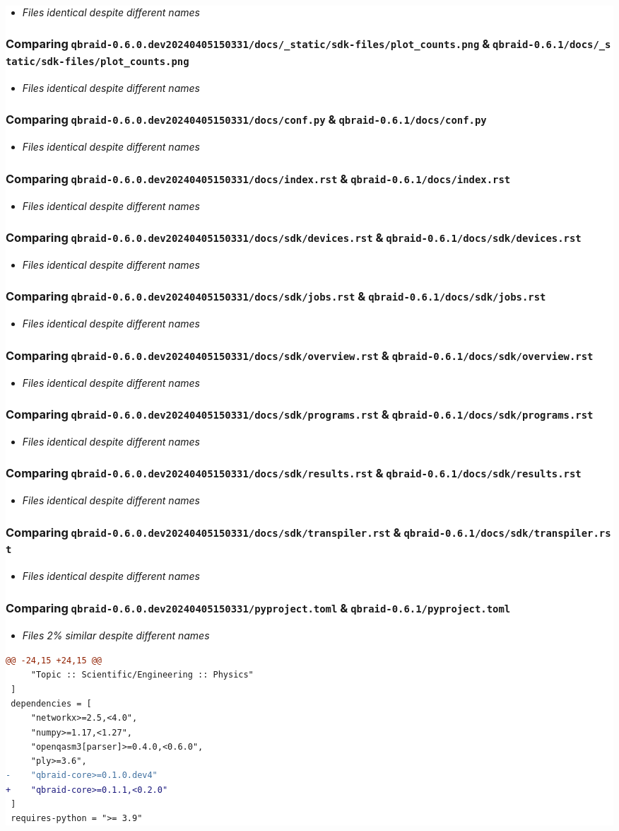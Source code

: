  * *Files identical despite different names*

### Comparing `qbraid-0.6.0.dev20240405150331/docs/_static/sdk-files/plot_counts.png` & `qbraid-0.6.1/docs/_static/sdk-files/plot_counts.png`

 * *Files identical despite different names*

### Comparing `qbraid-0.6.0.dev20240405150331/docs/conf.py` & `qbraid-0.6.1/docs/conf.py`

 * *Files identical despite different names*

### Comparing `qbraid-0.6.0.dev20240405150331/docs/index.rst` & `qbraid-0.6.1/docs/index.rst`

 * *Files identical despite different names*

### Comparing `qbraid-0.6.0.dev20240405150331/docs/sdk/devices.rst` & `qbraid-0.6.1/docs/sdk/devices.rst`

 * *Files identical despite different names*

### Comparing `qbraid-0.6.0.dev20240405150331/docs/sdk/jobs.rst` & `qbraid-0.6.1/docs/sdk/jobs.rst`

 * *Files identical despite different names*

### Comparing `qbraid-0.6.0.dev20240405150331/docs/sdk/overview.rst` & `qbraid-0.6.1/docs/sdk/overview.rst`

 * *Files identical despite different names*

### Comparing `qbraid-0.6.0.dev20240405150331/docs/sdk/programs.rst` & `qbraid-0.6.1/docs/sdk/programs.rst`

 * *Files identical despite different names*

### Comparing `qbraid-0.6.0.dev20240405150331/docs/sdk/results.rst` & `qbraid-0.6.1/docs/sdk/results.rst`

 * *Files identical despite different names*

### Comparing `qbraid-0.6.0.dev20240405150331/docs/sdk/transpiler.rst` & `qbraid-0.6.1/docs/sdk/transpiler.rst`

 * *Files identical despite different names*

### Comparing `qbraid-0.6.0.dev20240405150331/pyproject.toml` & `qbraid-0.6.1/pyproject.toml`

 * *Files 2% similar despite different names*

```diff
@@ -24,15 +24,15 @@
     "Topic :: Scientific/Engineering :: Physics"
 ]
 dependencies = [
     "networkx>=2.5,<4.0",
     "numpy>=1.17,<1.27",
     "openqasm3[parser]>=0.4.0,<0.6.0",
     "ply>=3.6",
-    "qbraid-core>=0.1.0.dev4"
+    "qbraid-core>=0.1.1,<0.2.0"
 ]
 requires-python = ">= 3.9"
```